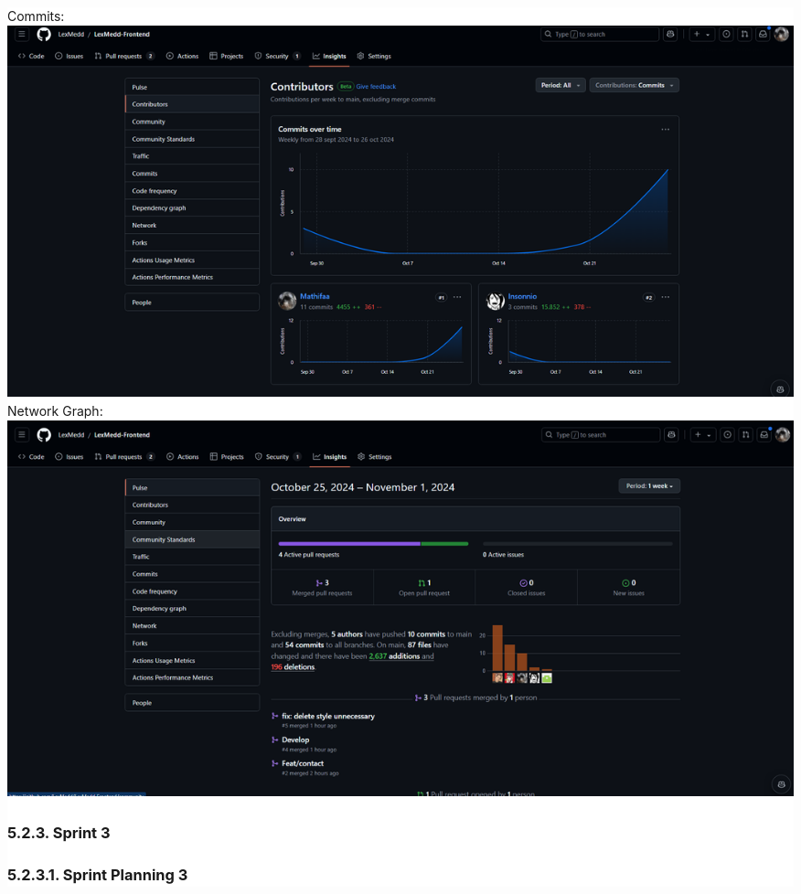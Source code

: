 Commits:
![alt text](../docs/images/Contributors%20Frontend.png)
Network Graph:
![alt text](../docs/images/Participation%20Members%20LexMedd.png)

### 5.2.3. Sprint 3

### 5.2.3.1. Sprint Planning 3
